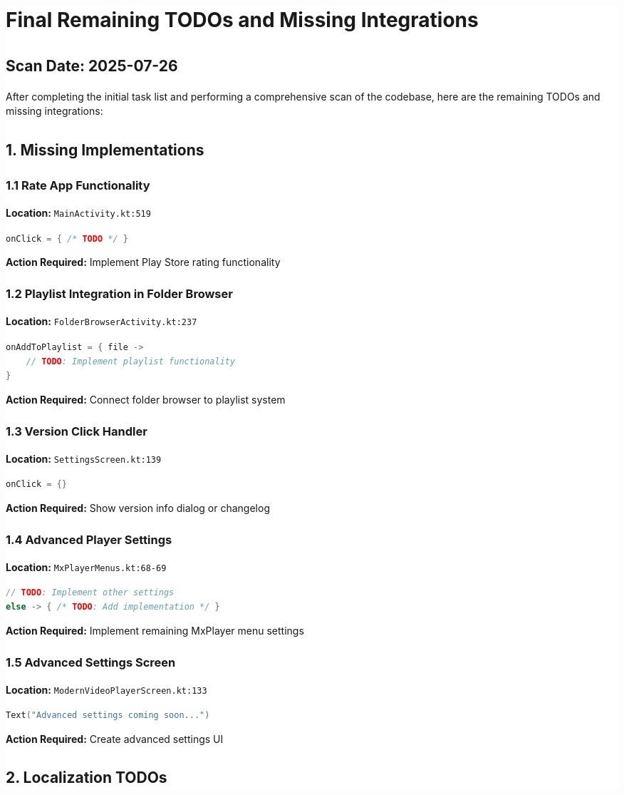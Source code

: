 # Final Remaining TODOs and Missing Integrations

## Scan Date: 2025-07-26

After completing the initial task list and performing a comprehensive scan of the codebase, here are the remaining TODOs and missing integrations:

## 1. Missing Implementations

### 1.1 Rate App Functionality
**Location:** `MainActivity.kt:519`
```kotlin
onClick = { /* TODO */ }
```
**Action Required:** Implement Play Store rating functionality

### 1.2 Playlist Integration in Folder Browser
**Location:** `FolderBrowserActivity.kt:237`
```kotlin
onAddToPlaylist = { file ->
    // TODO: Implement playlist functionality
}
```
**Action Required:** Connect folder browser to playlist system

### 1.3 Version Click Handler
**Location:** `SettingsScreen.kt:139`
```kotlin
onClick = {}
```
**Action Required:** Show version info dialog or changelog

### 1.4 Advanced Player Settings
**Location:** `MxPlayerMenus.kt:68-69`
```kotlin
// TODO: Implement other settings
else -> { /* TODO: Add implementation */ }
```
**Action Required:** Implement remaining MxPlayer menu settings

### 1.5 Advanced Settings Screen
**Location:** `ModernVideoPlayerScreen.kt:133`
```kotlin
Text("Advanced settings coming soon...")
```
**Action Required:** Create advanced settings UI

## 2. Localization TODOs
